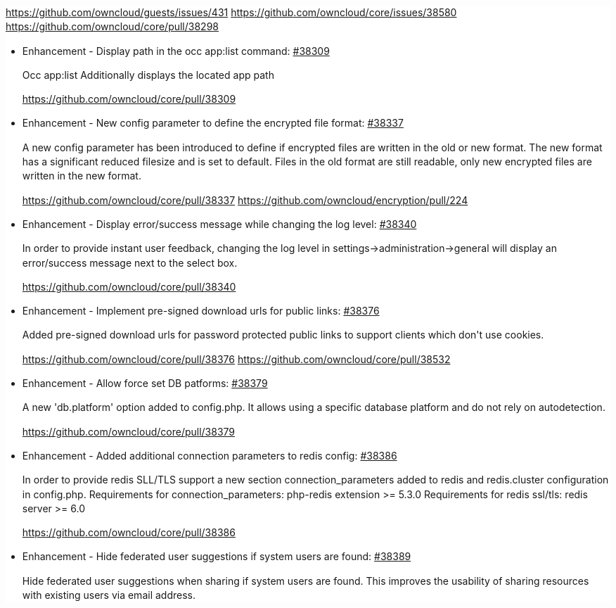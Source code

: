    https://github.com/owncloud/guests/issues/431
   https://github.com/owncloud/core/issues/38580
   https://github.com/owncloud/core/pull/38298

* Enhancement - Display path in the occ app:list command: [#38309](https://github.com/owncloud/core/pull/38309)

   Occ app:list Additionally displays the located app path

   https://github.com/owncloud/core/pull/38309

* Enhancement - New config parameter to define the encrypted file format: [#38337](https://github.com/owncloud/core/pull/38337)

   A new config parameter has been introduced to define if encrypted files are written in the old or
   new format. The new format has a significant reduced filesize and is set to default. Files in the
   old format are still readable, only new encrypted files are written in the new format.

   https://github.com/owncloud/core/pull/38337
   https://github.com/owncloud/encryption/pull/224

* Enhancement - Display error/success message while changing the log level: [#38340](https://github.com/owncloud/core/pull/38340)

   In order to provide instant user feedback, changing the log level in
   settings->administration->general will display an error/success message next to the
   select box.

   https://github.com/owncloud/core/pull/38340

* Enhancement - Implement pre-signed download urls for public links: [#38376](https://github.com/owncloud/core/pull/38376)

   Added pre-signed download urls for password protected public links to support clients which
   don't use cookies.

   https://github.com/owncloud/core/pull/38376
   https://github.com/owncloud/core/pull/38532

* Enhancement - Allow force set DB patforms: [#38379](https://github.com/owncloud/core/pull/38379)

   A new 'db.platform' option added to config.php. It allows using a specific database platform
   and do not rely on autodetection.

   https://github.com/owncloud/core/pull/38379

* Enhancement - Added additional connection parameters to redis config: [#38386](https://github.com/owncloud/core/pull/38386)

   In order to provide redis SLL/TLS support a new section connection_parameters added to redis
   and redis.cluster configuration in config.php. Requirements for connection_parameters:
   php-redis extension >= 5.3.0 Requirements for redis ssl/tls: redis server >= 6.0

   https://github.com/owncloud/core/pull/38386

* Enhancement - Hide federated user suggestions if system users are found: [#38389](https://github.com/owncloud/core/pull/38389)

   Hide federated user suggestions when sharing if system users are found. This improves the
   usability of sharing resources with existing users via email address.
